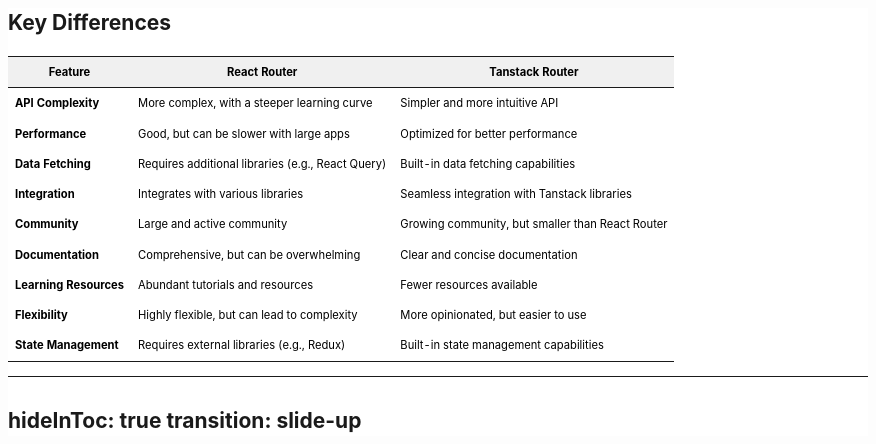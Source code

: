 ## Key Differences

| Feature                | React Router                                      | Tanstack Router                                  |
| ---------------------- | ------------------------------------------------- | ------------------------------------------------ |
| **API Complexity**     | More complex, with a steeper learning curve       | Simpler and more intuitive API                   |
| **Performance**        | Good, but can be slower with large apps           | Optimized for better performance                 |
| **Data Fetching**      | Requires additional libraries (e.g., React Query) | Built-in data fetching capabilities              |
| **Integration**        | Integrates with various libraries                 | Seamless integration with Tanstack libraries     |
| **Community**          | Large and active community                        | Growing community, but smaller than React Router |
| **Documentation**      | Comprehensive, but can be overwhelming            | Clear and concise documentation                  |
| **Learning Resources** | Abundant tutorials and resources                  | Fewer resources available                        |
| **Flexibility**        | Highly flexible, but can lead to complexity       | More opinionated, but easier to use              |
| **State Management**   | Requires external libraries (e.g., Redux)         | Built-in state management capabilities           |

<style>
  /* reduce font-size of the table */

  table {
    font-size: 0.8rem;
    color: black;
  }
  th {
    font-size: 0.8rem;
  }
  td {
    font-size: 0.8rem;
  }
  th, td {
    padding: 0.5rem;
  }
  th {
    background-color: #f0f0f0;
  }
  td {
    background-color: #fff;
  }
  tr:nth-child(even) {
    background-color: #f9f9f9;
  }
  tr:hover {
    background-color: #f1f1f1;
  }
</style>

---
hideInToc: true
transition: slide-up
---
